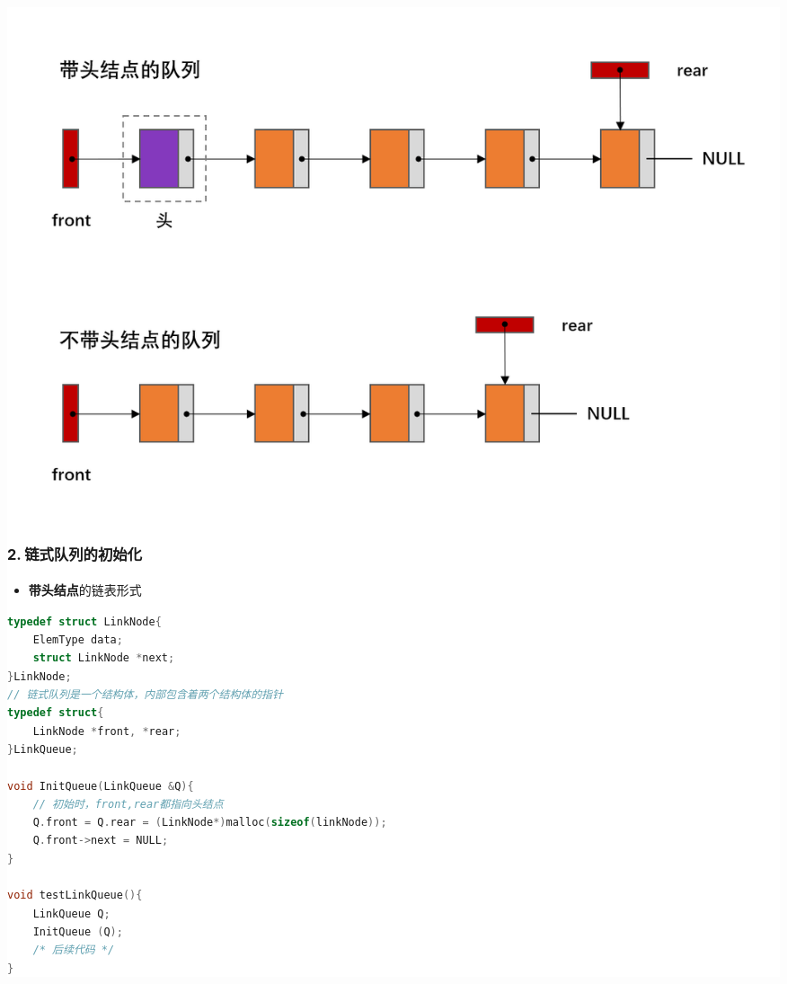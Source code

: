 ![](img/Ch03%20栈与队列/36%20队列的链式实现.png)


### 2. 链式队列的初始化
- **带头结点**的链表形式
```c
typedef struct LinkNode{
    ElemType data;
    struct LinkNode *next;
}LinkNode;
// 链式队列是一个结构体，内部包含着两个结构体的指针
typedef struct{
    LinkNode *front, *rear; 
}LinkQueue;

void InitQueue(LinkQueue &Q){
	// 初始时，front,rear都指向头结点
    Q.front = Q.rear = (LinkNode*)malloc(sizeof(linkNode));
    Q.front->next = NULL;
}

void testLinkQueue(){
    LinkQueue Q;
    InitQueue (Q);
    /* 后续代码 */
}
```
